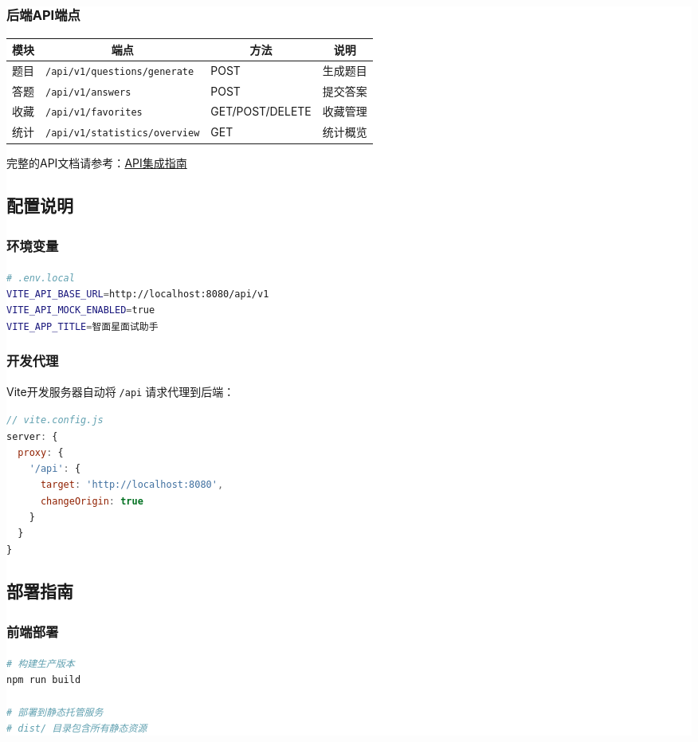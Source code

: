### 后端API端点

| 模块 | 端点 | 方法 | 说明 |
|-----|------|------|-----|
| 题目 | `/api/v1/questions/generate` | POST | 生成题目 |
| 答题 | `/api/v1/answers` | POST | 提交答案 |
| 收藏 | `/api/v1/favorites` | GET/POST/DELETE | 收藏管理 |
| 统计 | `/api/v1/statistics/overview` | GET | 统计概览 |

完整的API文档请参考：[API集成指南](./API_INTEGRATION_GUIDE.md)

## 配置说明

### 环境变量

```bash
# .env.local
VITE_API_BASE_URL=http://localhost:8080/api/v1
VITE_API_MOCK_ENABLED=true
VITE_APP_TITLE=智面星面试助手
```

### 开发代理

Vite开发服务器自动将 `/api` 请求代理到后端：

```javascript
// vite.config.js
server: {
  proxy: {
    '/api': {
      target: 'http://localhost:8080',
      changeOrigin: true
    }
  }
}
```

## 部署指南

### 前端部署

```bash
# 构建生产版本
npm run build

# 部署到静态托管服务
# dist/ 目录包含所有静态资源
```
